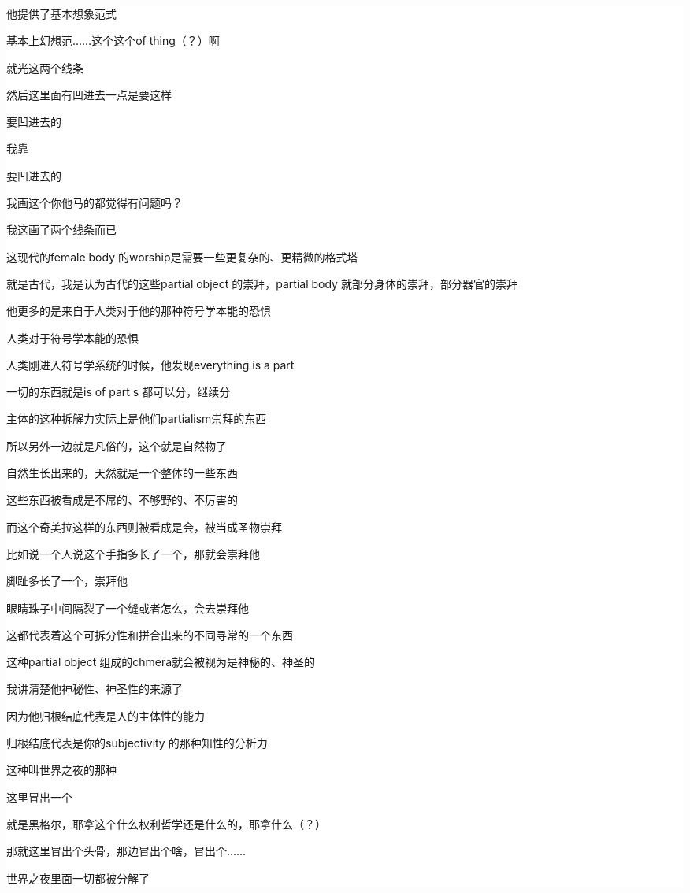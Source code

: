 他提供了基本想象范式

基本上幻想范……这个这个of thing（？）啊

就光这两个线条

然后这里面有凹进去一点是要这样

要凹进去的

我靠

要凹进去的

我画这个你他马的都觉得有问题吗？

我这画了两个线条而已

这现代的female body 的worship是需要一些更复杂的、更精微的格式塔

就是古代，我是认为古代的这些partial object 的崇拜，partial body 就部分身体的崇拜，部分器官的崇拜

他更多的是来自于人类对于他的那种符号学本能的恐惧

人类对于符号学本能的恐惧

人类刚进入符号学系统的时候，他发现everything is a part

一切的东西就是is of part s 都可以分，继续分

主体的这种拆解力实际上是他们partialism崇拜的东西

所以另外一边就是凡俗的，这个就是自然物了

自然生长出来的，天然就是一个整体的一些东西

这些东西被看成是不屌的、不够野的、不厉害的

而这个奇美拉这样的东西则被看成是会，被当成圣物崇拜

比如说一个人说这个手指多长了一个，那就会崇拜他

脚趾多长了一个，崇拜他

眼睛珠子中间隔裂了一个缝或者怎么，会去崇拜他

这都代表着这个可拆分性和拼合出来的不同寻常的一个东西

这种partial object 组成的chmera就会被视为是神秘的、神圣的

我讲清楚他神秘性、神圣性的来源了

因为他归根结底代表是人的主体性的能力

归根结底代表是你的subjectivity 的那种知性的分析力

这种叫世界之夜的那种

这里冒出一个

就是黑格尔，耶拿这个什么权利哲学还是什么的，耶拿什么（？）

那就这里冒出个头骨，那边冒出个啥，冒出个……

世界之夜里面一切都被分解了
